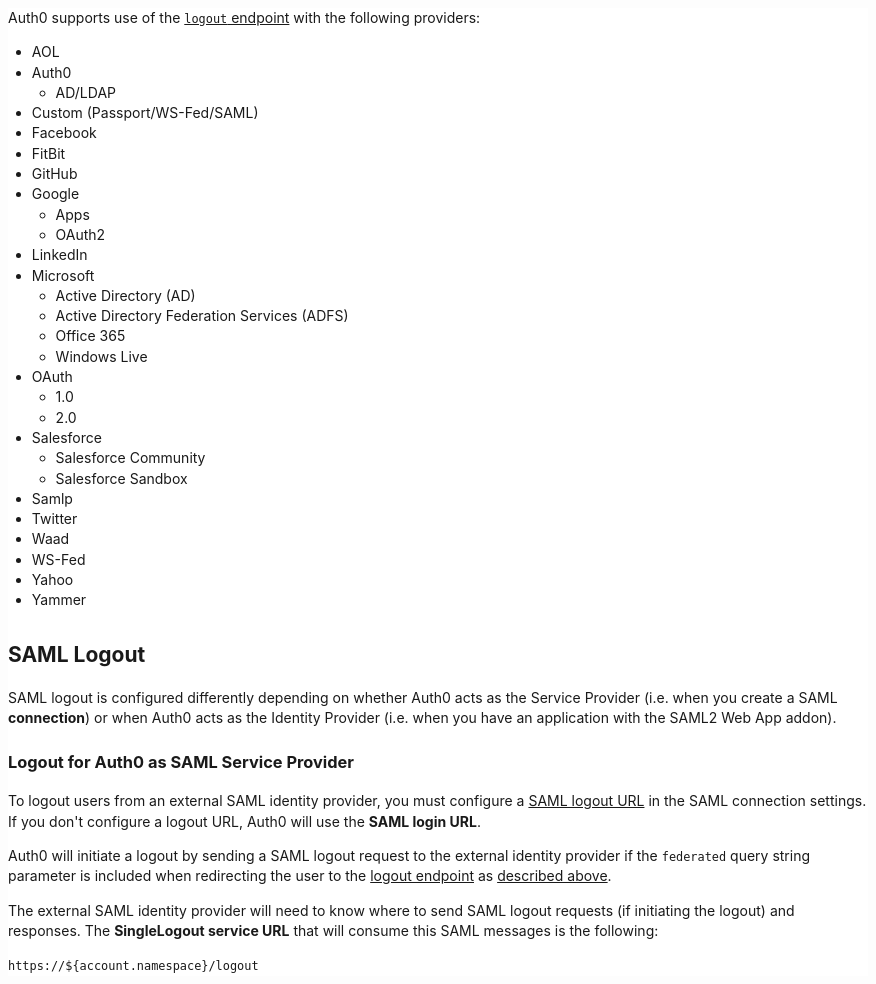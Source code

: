 Auth0 supports use of the [`logout` endpoint](/api/authentication?javascript#logout) with the following providers:

- AOL
- Auth0
    - AD/LDAP
- Custom (Passport/WS-Fed/SAML)
- Facebook
- FitBit
- GitHub
- Google
    - Apps
    - OAuth2
- LinkedIn
- Microsoft
    - Active Directory (AD)
    - Active Directory Federation Services (ADFS)
    - Office 365
    - Windows Live
- OAuth
    - 1.0
    - 2.0
- Salesforce
    - Salesforce Community
    - Salesforce Sandbox
- Samlp
- Twitter
- Waad
- WS-Fed
- Yahoo
- Yammer

## SAML Logout

SAML logout is configured differently depending on whether Auth0 acts as the Service Provider (i.e. when you create a SAML **connection**) or when Auth0 acts as the Identity Provider (i.e. when you have an application with the SAML2 Web App addon).

### Logout for Auth0 as SAML Service Provider

To logout users from an external SAML identity provider, you must configure a [SAML logout URL](/saml-sp-generic#1-obtain-information-from-idp) in the SAML connection settings. If you don't configure a logout URL, Auth0 will use the __SAML login URL__.

Auth0 will initiate a logout by sending a SAML logout request to the external identity provider if the `federated` query string parameter is included when redirecting the user to the [logout endpoint](/api/authentication?javascript#logout) as [described above](#log-out-a-user).

The external SAML identity provider will need to know where to send SAML logout requests (if initiating the logout) and responses. The __SingleLogout service URL__ that will consume this SAML messages is the following:

```text
https://${account.namespace}/logout
```
